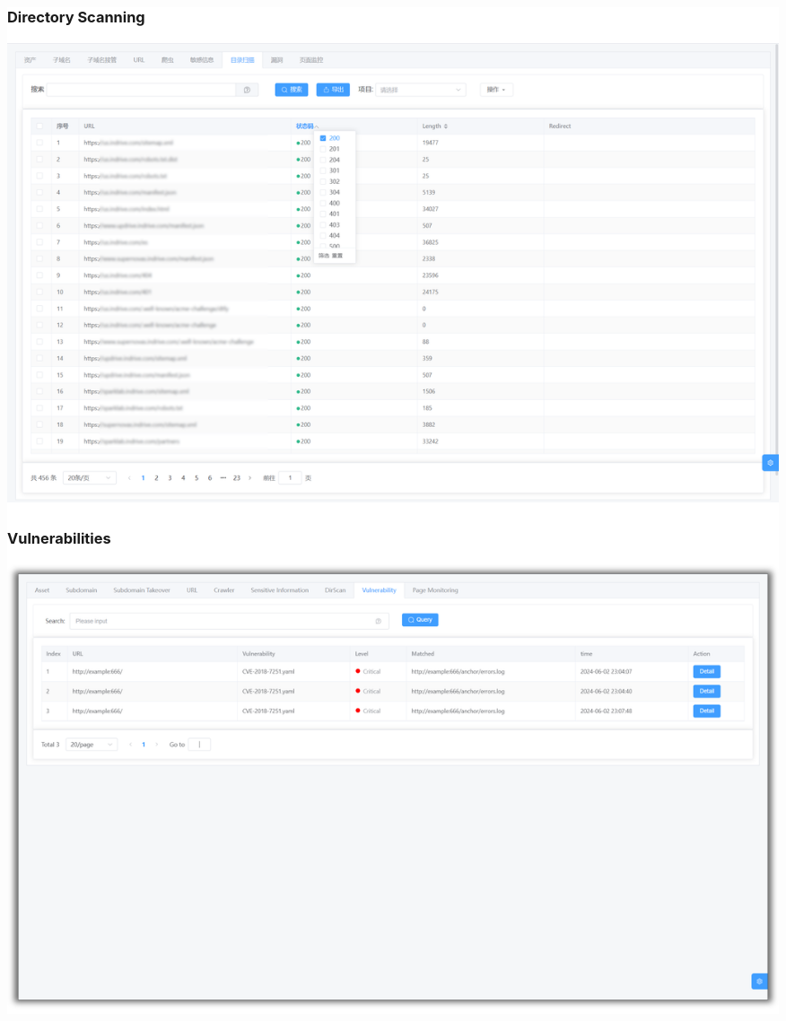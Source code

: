 ### Directory Scanning
![alt text](docs/images/dir-cn.png)

### Vulnerabilities
![alt text](docs/images/vul-en.png)
